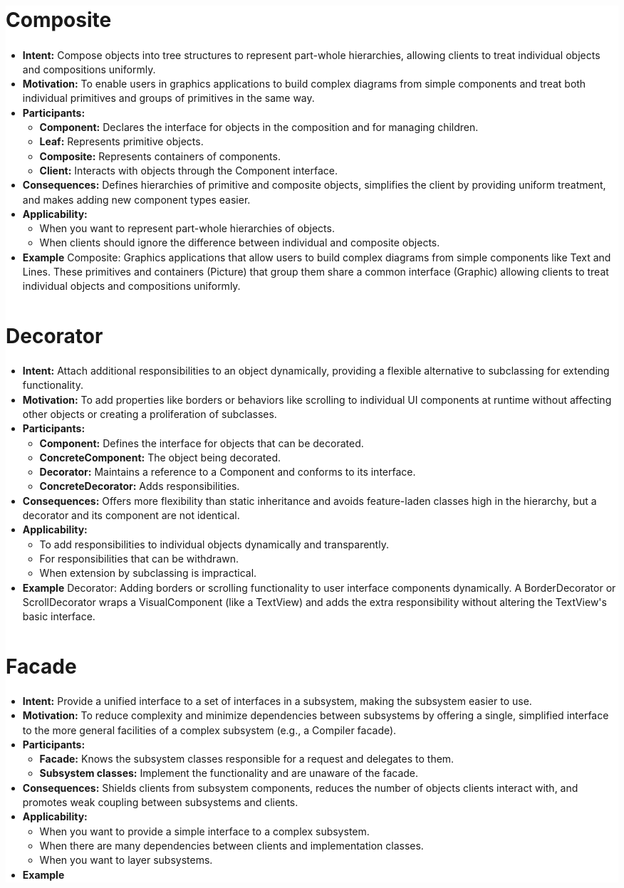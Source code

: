 # Composite

- **Intent:** Compose objects into tree structures to represent part-whole hierarchies, allowing clients to treat individual objects and compositions uniformly.
- **Motivation:** To enable users in graphics applications to build complex diagrams from simple components and treat both individual primitives and groups of primitives in the same way.
- **Participants:**
  - **Component:** Declares the interface for objects in the composition and for managing children.
  - **Leaf:** Represents primitive objects.
  - **Composite:** Represents containers of components.
  - **Client:** Interacts with objects through the Component interface.
- **Consequences:** Defines hierarchies of primitive and composite objects, simplifies the client by providing uniform treatment, and makes adding new component types easier.
- **Applicability:**
  - When you want to represent part-whole hierarchies of objects.
  - When clients should ignore the difference between individual and composite objects.
- **Example**
  Composite: Graphics applications that allow users to build complex diagrams from simple components like Text and Lines. These primitives and containers (Picture) that group them share a common interface (Graphic) allowing clients to treat individual objects and compositions uniformly.

# Decorator

- **Intent:** Attach additional responsibilities to an object dynamically, providing a flexible alternative to subclassing for extending functionality.
- **Motivation:** To add properties like borders or behaviors like scrolling to individual UI components at runtime without affecting other objects or creating a proliferation of subclasses.
- **Participants:**
  - **Component:** Defines the interface for objects that can be decorated.
  - **ConcreteComponent:** The object being decorated.
  - **Decorator:** Maintains a reference to a Component and conforms to its interface.
  - **ConcreteDecorator:** Adds responsibilities.
- **Consequences:** Offers more flexibility than static inheritance and avoids feature-laden classes high in the hierarchy, but a decorator and its component are not identical.
- **Applicability:**
  - To add responsibilities to individual objects dynamically and transparently.
  - For responsibilities that can be withdrawn.
  - When extension by subclassing is impractical.
- **Example**
  Decorator: Adding borders or scrolling functionality to user interface components dynamically. A BorderDecorator or ScrollDecorator wraps a VisualComponent (like a TextView) and adds the extra responsibility without altering the TextView's basic interface.

# Facade

- **Intent:** Provide a unified interface to a set of interfaces in a subsystem, making the subsystem easier to use.
- **Motivation:** To reduce complexity and minimize dependencies between subsystems by offering a single, simplified interface to the more general facilities of a complex subsystem (e.g., a Compiler facade).
- **Participants:**
  - **Facade:** Knows the subsystem classes responsible for a request and delegates to them.
  - **Subsystem classes:** Implement the functionality and are unaware of the facade.
- **Consequences:** Shields clients from subsystem components, reduces the number of objects clients interact with, and promotes weak coupling between subsystems and clients.
- **Applicability:**
  - When you want to provide a simple interface to a complex subsystem.
  - When there are many dependencies between clients and implementation classes.
  - When you want to layer subsystems.
- **Example**